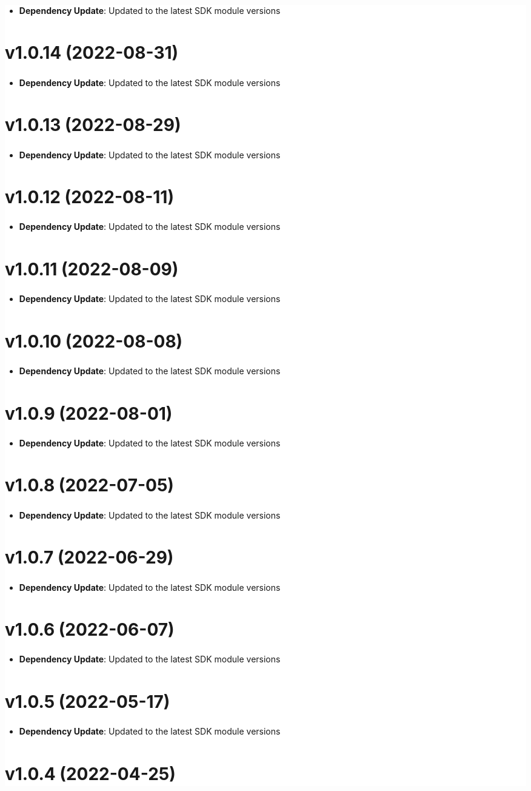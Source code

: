 * **Dependency Update**: Updated to the latest SDK module versions

# v1.0.14 (2022-08-31)

* **Dependency Update**: Updated to the latest SDK module versions

# v1.0.13 (2022-08-29)

* **Dependency Update**: Updated to the latest SDK module versions

# v1.0.12 (2022-08-11)

* **Dependency Update**: Updated to the latest SDK module versions

# v1.0.11 (2022-08-09)

* **Dependency Update**: Updated to the latest SDK module versions

# v1.0.10 (2022-08-08)

* **Dependency Update**: Updated to the latest SDK module versions

# v1.0.9 (2022-08-01)

* **Dependency Update**: Updated to the latest SDK module versions

# v1.0.8 (2022-07-05)

* **Dependency Update**: Updated to the latest SDK module versions

# v1.0.7 (2022-06-29)

* **Dependency Update**: Updated to the latest SDK module versions

# v1.0.6 (2022-06-07)

* **Dependency Update**: Updated to the latest SDK module versions

# v1.0.5 (2022-05-17)

* **Dependency Update**: Updated to the latest SDK module versions

# v1.0.4 (2022-04-25)
